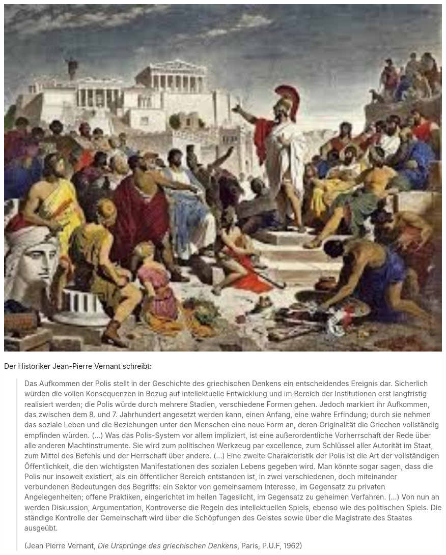 ![image](assets/2/img-109.webp)

Der Historiker Jean-Pierre Vernant schreibt:

> Das Aufkommen der Polis stellt in der Geschichte des griechischen Denkens ein entscheidendes Ereignis dar. Sicherlich würden die vollen Konsequenzen in Bezug auf intellektuelle Entwicklung und im Bereich der Institutionen erst langfristig realisiert werden; die Polis würde durch mehrere Stadien, verschiedene Formen gehen. Jedoch markiert ihr Aufkommen, das zwischen dem 8. und 7. Jahrhundert angesetzt werden kann, einen Anfang, eine wahre Erfindung; durch sie nehmen das soziale Leben und die Beziehungen unter den Menschen eine neue Form an, deren Originalität die Griechen vollständig empfinden würden. (...) Was das Polis-System vor allem impliziert, ist eine außerordentliche Vorherrschaft der Rede über alle anderen Machtinstrumente. Sie wird zum politischen Werkzeug par excellence, zum Schlüssel aller Autorität im Staat, zum Mittel des Befehls und der Herrschaft über andere. (...) Eine zweite Charakteristik der Polis ist die Art der vollständigen Öffentlichkeit, die den wichtigsten Manifestationen des sozialen Lebens gegeben wird. Man könnte sogar sagen, dass die Polis nur insoweit existiert, als ein öffentlicher Bereich entstanden ist, in zwei verschiedenen, doch miteinander verbundenen Bedeutungen des Begriffs: ein Sektor von gemeinsamem Interesse, im Gegensatz zu privaten Angelegenheiten; offene Praktiken, eingerichtet im hellen Tageslicht, im Gegensatz zu geheimen Verfahren. (...) Von nun an werden Diskussion, Argumentation, Kontroverse die Regeln des intellektuellen Spiels, ebenso wie des politischen Spiels. Die ständige Kontrolle der Gemeinschaft wird über die Schöpfungen des Geistes sowie über die Magistrate des Staates ausgeübt.
>
> (Jean Pierre Vernant, _Die Ursprünge des griechischen Denkens_, Paris, P.U.F, 1962)
